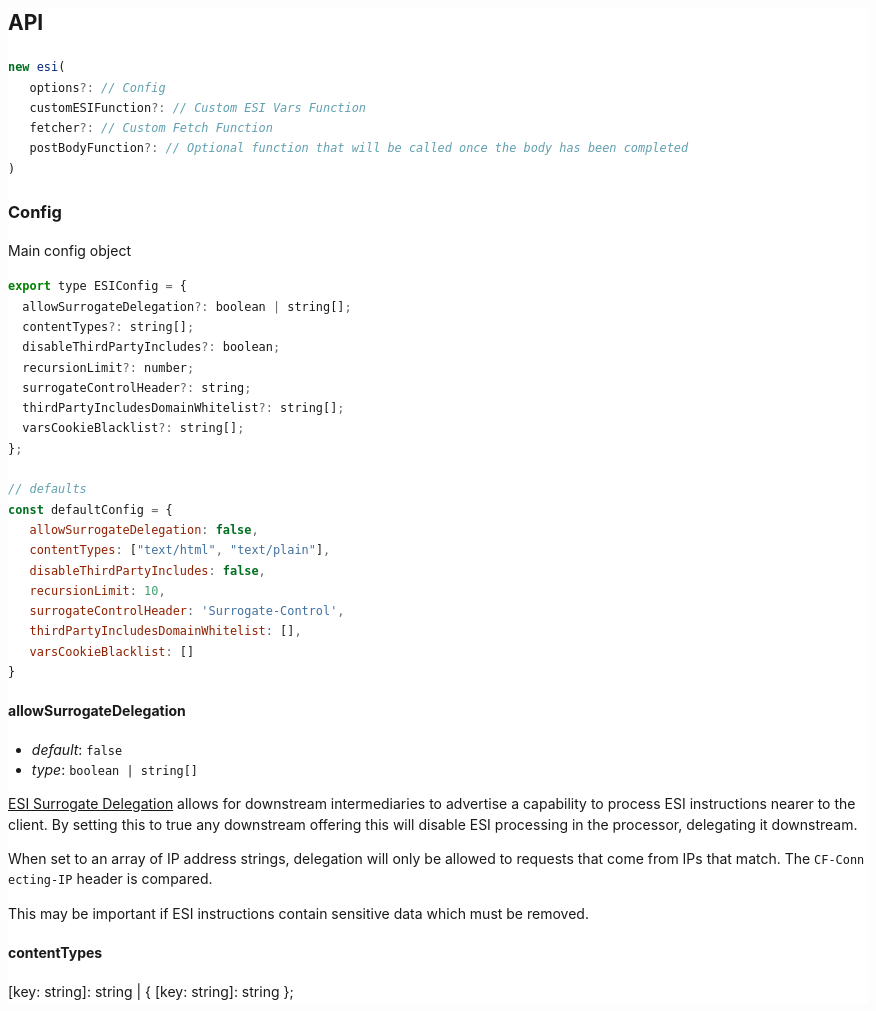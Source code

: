 ## API

```javascript
new esi(
   options?: // Config
   customESIFunction?: // Custom ESI Vars Function
   fetcher?: // Custom Fetch Function
   postBodyFunction?: // Optional function that will be called once the body has been completed
)
```

### Config

Main config object

```javascript
export type ESIConfig = {
  allowSurrogateDelegation?: boolean | string[];
  contentTypes?: string[];
  disableThirdPartyIncludes?: boolean;
  recursionLimit?: number;
  surrogateControlHeader?: string;
  thirdPartyIncludesDomainWhitelist?: string[];
  varsCookieBlacklist?: string[];
};

// defaults
const defaultConfig = {
   allowSurrogateDelegation: false,
   contentTypes: ["text/html", "text/plain"],
   disableThirdPartyIncludes: false,
   recursionLimit: 10,
   surrogateControlHeader: 'Surrogate-Control',
   thirdPartyIncludesDomainWhitelist: [],
   varsCookieBlacklist: []
}
```

#### allowSurrogateDelegation

* *default*: `false`
* *type*: `boolean | string[]`

[ESI Surrogate Delegation](http://www.w3.org/TR/edge-arch) allows for downstream intermediaries to advertise a capability to process ESI instructions nearer to the client. By setting this to true any downstream offering this will disable ESI processing in the processor, delegating it downstream.

When set to an array of IP address strings, delegation will only be allowed to requests that come from IPs that match. The `CF-Connecting-IP` header is compared.

 This may be important if ESI instructions contain sensitive data which must be removed.

#### contentTypes


   [key: string]: string | { [key: string]: string };